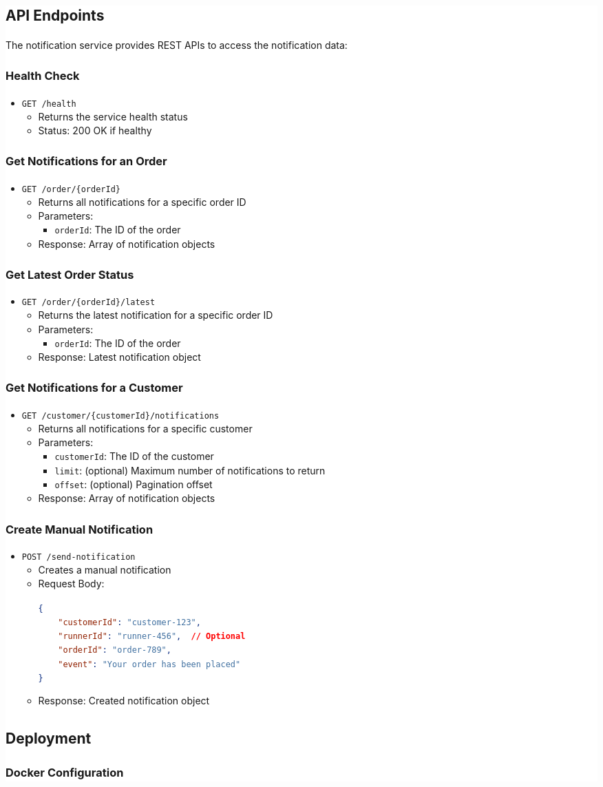 ## API Endpoints

The notification service provides REST APIs to access the notification data:

### Health Check
- `GET /health`
  - Returns the service health status
  - Status: 200 OK if healthy

### Get Notifications for an Order
- `GET /order/{orderId}`
  - Returns all notifications for a specific order ID
  - Parameters: 
    - `orderId`: The ID of the order
  - Response: Array of notification objects

### Get Latest Order Status
- `GET /order/{orderId}/latest`
  - Returns the latest notification for a specific order ID
  - Parameters:
    - `orderId`: The ID of the order
  - Response: Latest notification object

### Get Notifications for a Customer
- `GET /customer/{customerId}/notifications`
  - Returns all notifications for a specific customer
  - Parameters:
    - `customerId`: The ID of the customer
    - `limit`: (optional) Maximum number of notifications to return
    - `offset`: (optional) Pagination offset
  - Response: Array of notification objects

### Create Manual Notification
- `POST /send-notification`
  - Creates a manual notification
  - Request Body:
    ```json
    {
        "customerId": "customer-123",
        "runnerId": "runner-456",  // Optional
        "orderId": "order-789",
        "event": "Your order has been placed"
    }
    ```
  - Response: Created notification object

## Deployment

### Docker Configuration
